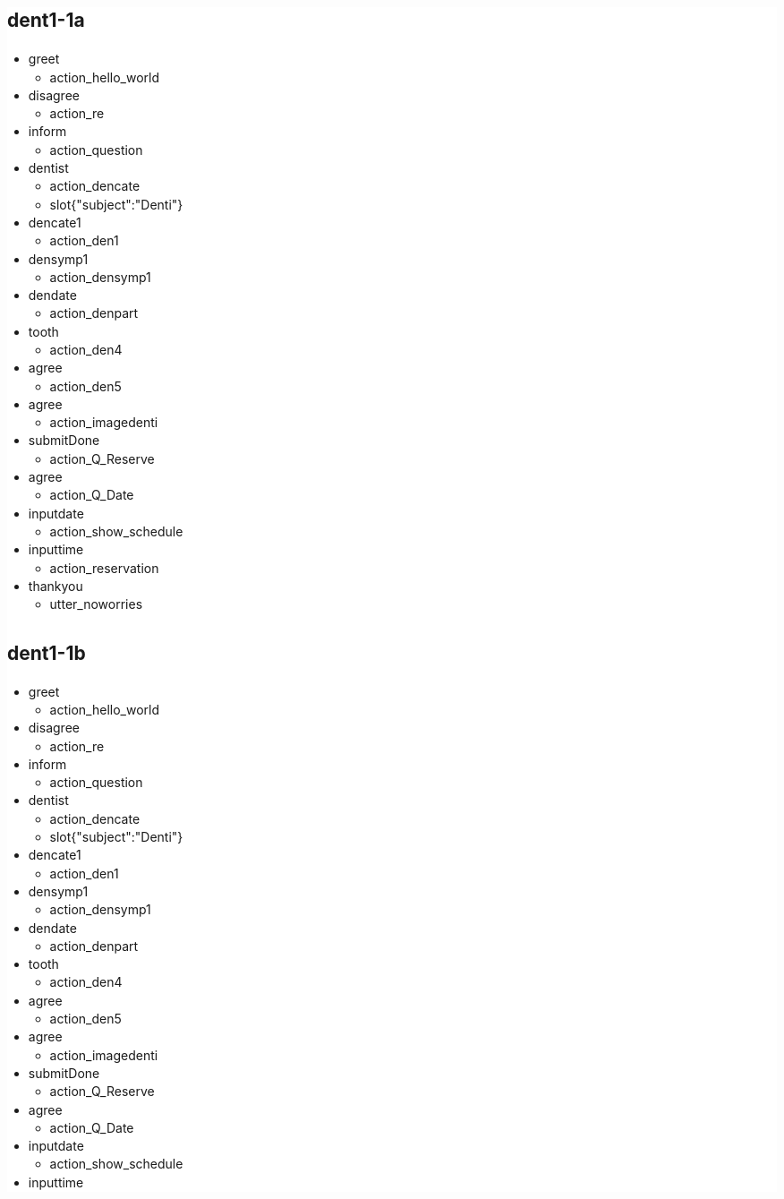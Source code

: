 ## dent1-1a
* greet
    - action_hello_world
* disagree
    - action_re
* inform
    - action_question
* dentist
    - action_dencate
    - slot{"subject":"Denti"}
* dencate1    
    - action_den1
* densymp1
    - action_densymp1
* dendate
    - action_denpart
* tooth
    - action_den4
* agree
    - action_den5
* agree
    - action_imagedenti
* submitDone
    - action_Q_Reserve
* agree
    - action_Q_Date
* inputdate
    - action_show_schedule
* inputtime
    - action_reservation
* thankyou
    - utter_noworries

## dent1-1b
* greet
    - action_hello_world
* disagree
    - action_re
* inform
    - action_question
* dentist
    - action_dencate
    - slot{"subject":"Denti"}
* dencate1    
    - action_den1
* densymp1
    - action_densymp1
* dendate
    - action_denpart
* tooth
    - action_den4
* agree
    - action_den5
* agree
    - action_imagedenti
* submitDone
    - action_Q_Reserve
* agree
    - action_Q_Date
* inputdate
    - action_show_schedule
* inputtime